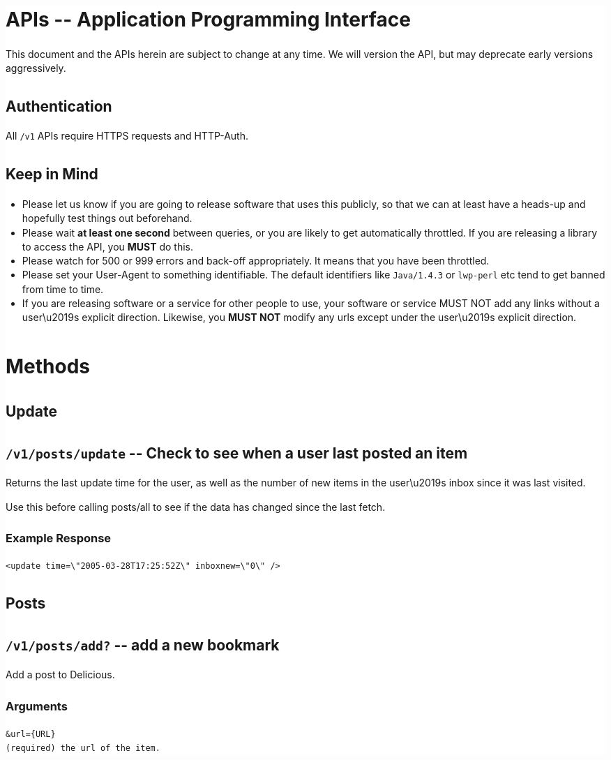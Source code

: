 # APIs -- Application Programming Interface

This document and the APIs herein are subject to change at any time. We will version the API, but may deprecate early versions aggressively.

## Authentication

All `/v1` APIs require HTTPS requests and HTTP-Auth.

## Keep in Mind

  - Please let us know if you are going to release software that uses this publicly, so that we can at least have a heads-up and hopefully test things out beforehand.
  - Please wait **at least one second** between queries, or you are likely to get automatically throttled. If you are releasing a library to access the API, you **MUST** do this.
  - Please watch for 500 or 999 errors and back-off appropriately. It means that you have been throttled.
  - Please set your User-Agent to something identifiable. The default identifiers like `Java/1.4.3` or `lwp-perl` etc tend to get banned from time to time.
  - If you are releasing software or a service for other people to use, your software or service MUST NOT add any links without a user\u2019s explicit direction. Likewise, you **MUST NOT** modify any urls except under the user\u2019s explicit direction.

# Methods

## Update

## `/v1/posts/update` -- Check to see when a user last posted an item

Returns the last update time for the user, as well as the number of new items in the user\u2019s inbox since it was last visited.

Use this before calling posts/all to see if the data has changed since the last fetch.

### Example Response

    <update time=\"2005-03-28T17:25:52Z\" inboxnew=\"0\" />

## Posts

## `/v1/posts/add?` -- add a new bookmark

Add a post to Delicious.

### Arguments

    &url={URL}
    (required) the url of the item.
    